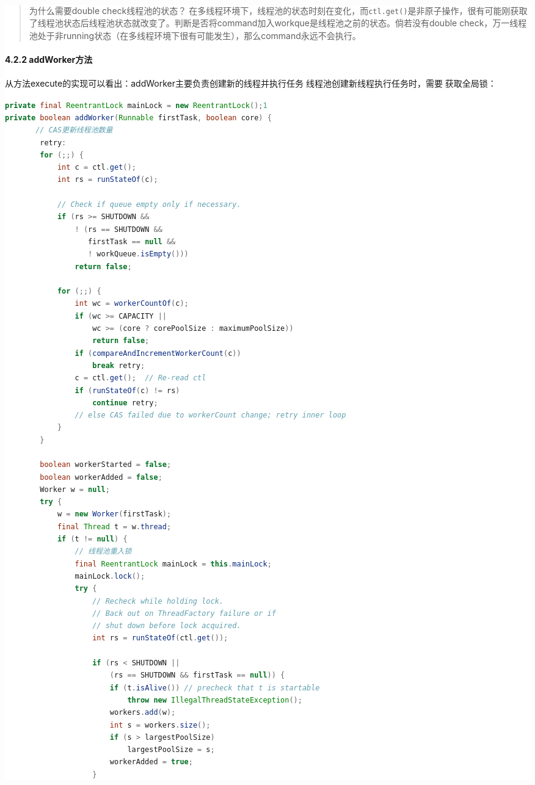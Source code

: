 > 为什么需要double check线程池的状态？
> 在多线程环境下，线程池的状态时刻在变化，而`ctl.get()`是非原子操作，很有可能刚获取了线程池状态后线程池状态就改变了。判断是否将command加入workque是线程池之前的状态。倘若没有double check，万一线程池处于非running状态（在多线程环境下很有可能发生），那么command永远不会执行。

#### 4.2.2 addWorker方法

从方法execute的实现可以看出：addWorker主要负责创建新的线程并执行任务
线程池创建新线程执行任务时，需要 获取全局锁：

```java
private final ReentrantLock mainLock = new ReentrantLock();1
private boolean addWorker(Runnable firstTask, boolean core) {
       // CAS更新线程池数量
        retry:
        for (;;) {
            int c = ctl.get();
            int rs = runStateOf(c);

            // Check if queue empty only if necessary.
            if (rs >= SHUTDOWN &&
                ! (rs == SHUTDOWN &&
                   firstTask == null &&
                   ! workQueue.isEmpty()))
                return false;

            for (;;) {
                int wc = workerCountOf(c);
                if (wc >= CAPACITY ||
                    wc >= (core ? corePoolSize : maximumPoolSize))
                    return false;
                if (compareAndIncrementWorkerCount(c))
                    break retry;
                c = ctl.get();  // Re-read ctl
                if (runStateOf(c) != rs)
                    continue retry;
                // else CAS failed due to workerCount change; retry inner loop
            }
        }

        boolean workerStarted = false;
        boolean workerAdded = false;
        Worker w = null;
        try {
            w = new Worker(firstTask);
            final Thread t = w.thread;
            if (t != null) {
                // 线程池重入锁
                final ReentrantLock mainLock = this.mainLock;
                mainLock.lock();
                try {
                    // Recheck while holding lock.
                    // Back out on ThreadFactory failure or if
                    // shut down before lock acquired.
                    int rs = runStateOf(ctl.get());

                    if (rs < SHUTDOWN ||
                        (rs == SHUTDOWN && firstTask == null)) {
                        if (t.isAlive()) // precheck that t is startable
                            throw new IllegalThreadStateException();
                        workers.add(w);
                        int s = workers.size();
                        if (s > largestPoolSize)
                            largestPoolSize = s;
                        workerAdded = true;
                    }
```